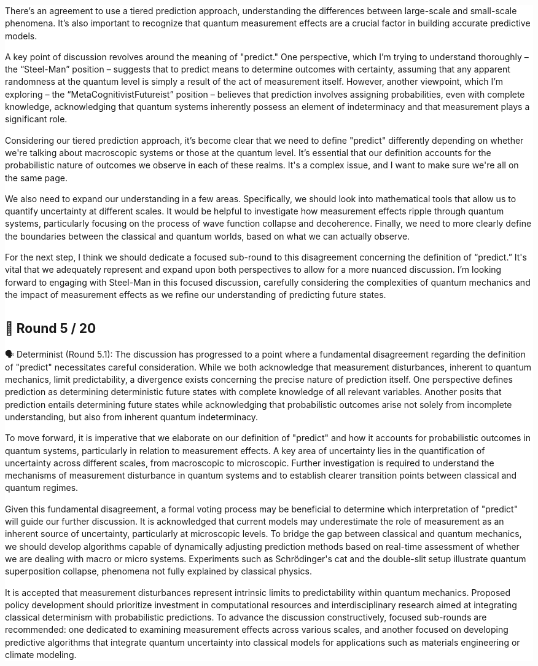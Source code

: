 There’s an agreement to use a tiered prediction approach, understanding the differences between large-scale and small-scale phenomena. It’s also important to recognize that quantum measurement effects are a crucial factor in building accurate predictive models.

A key point of discussion revolves around the meaning of "predict." One perspective, which I’m trying to understand thoroughly – the “Steel-Man” position – suggests that to predict means to determine outcomes with certainty, assuming that any apparent randomness at the quantum level is simply a result of the act of measurement itself. However, another viewpoint, which I’m exploring – the “MetaCognitivistFutureist” position – believes that prediction involves assigning probabilities, even with complete knowledge, acknowledging that quantum systems inherently possess an element of indeterminacy and that measurement plays a significant role.

Considering our tiered prediction approach, it’s become clear that we need to define "predict" differently depending on whether we're talking about macroscopic systems or those at the quantum level. It’s essential that our definition accounts for the probabilistic nature of outcomes we observe in each of these realms. It's a complex issue, and I want to make sure we're all on the same page.

We also need to expand our understanding in a few areas. Specifically, we should look into mathematical tools that allow us to quantify uncertainty at different scales. It would be helpful to investigate how measurement effects ripple through quantum systems, particularly focusing on the process of wave function collapse and decoherence. Finally, we need to more clearly define the boundaries between the classical and quantum worlds, based on what we can actually observe.

For the next step, I think we should dedicate a focused sub-round to this disagreement concerning the definition of “predict.” It's vital that we adequately represent and expand upon both perspectives to allow for a more nuanced discussion. I’m looking forward to engaging with Steel-Man in this focused discussion, carefully considering the complexities of quantum mechanics and the impact of measurement effects as we refine our understanding of predicting future states.
## 🔁 Round 5 / 20

🗣️ Determinist (Round 5.1): The discussion has progressed to a point where a fundamental disagreement regarding the definition of "predict" necessitates careful consideration. While we both acknowledge that measurement disturbances, inherent to quantum mechanics, limit predictability, a divergence exists concerning the precise nature of prediction itself. One perspective defines prediction as determining deterministic future states with complete knowledge of all relevant variables. Another posits that prediction entails determining future states while acknowledging that probabilistic outcomes arise not solely from incomplete understanding, but also from inherent quantum indeterminacy.

To move forward, it is imperative that we elaborate on our definition of "predict" and how it accounts for probabilistic outcomes in quantum systems, particularly in relation to measurement effects. A key area of uncertainty lies in the quantification of uncertainty across different scales, from macroscopic to microscopic. Further investigation is required to understand the mechanisms of measurement disturbance in quantum systems and to establish clearer transition points between classical and quantum regimes.

Given this fundamental disagreement, a formal voting process may be beneficial to determine which interpretation of "predict" will guide our further discussion. It is acknowledged that current models may underestimate the role of measurement as an inherent source of uncertainty, particularly at microscopic levels. To bridge the gap between classical and quantum mechanics, we should develop algorithms capable of dynamically adjusting prediction methods based on real-time assessment of whether we are dealing with macro or micro systems. Experiments such as Schrödinger's cat and the double-slit setup illustrate quantum superposition collapse, phenomena not fully explained by classical physics.

It is accepted that measurement disturbances represent intrinsic limits to predictability within quantum mechanics. Proposed policy development should prioritize investment in computational resources and interdisciplinary research aimed at integrating classical determinism with probabilistic predictions. To advance the discussion constructively, focused sub-rounds are recommended: one dedicated to examining measurement effects across various scales, and another focused on developing predictive algorithms that integrate quantum uncertainty into classical models for applications such as materials engineering or climate modeling.
